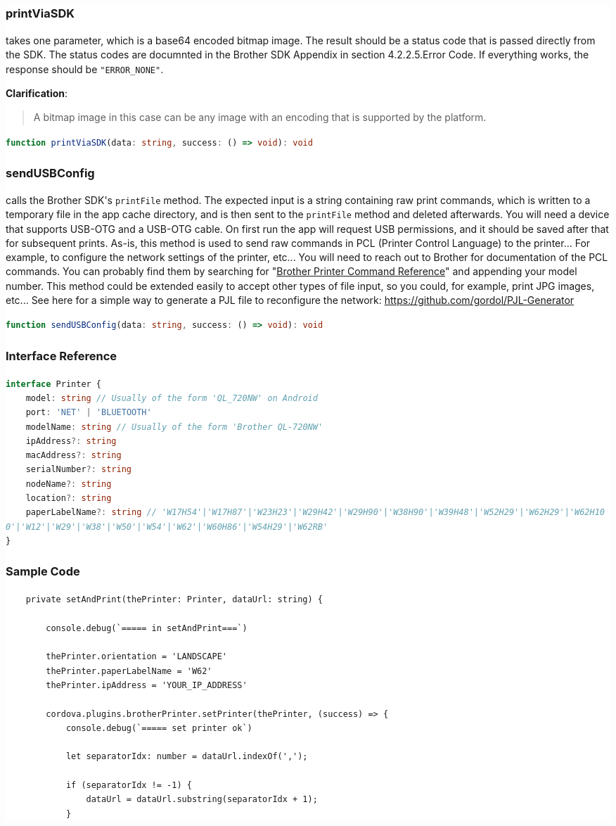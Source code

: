 ### printViaSDK

takes one parameter, which is a base64 encoded bitmap image. The result should be a status code that is passed directly from the SDK. The status codes are documnted in the Brother SDK Appendix in section 4.2.2.5.Error Code. If everything works, the response should be `"ERROR_NONE"`.

__Clarification__:
> A bitmap image in this case can be any image with an encoding that is supported by the platform.


```typescript
function printViaSDK(data: string, success: () => void): void
```

### sendUSBConfig

calls the Brother SDK's `printFile` method. The expected input is a string containing raw print commands, which is written to a temporary file in the app cache directory, and is then sent to the `printFile` method and deleted afterwards. You will need a device that supports USB-OTG and a USB-OTG cable. On first run the app will request USB permissions, and it should be saved after that for subsequent prints. As-is, this method is used to send raw commands in PCL (Printer Control Language) to the printer... For example, to configure the network settings of the printer, etc... You will need to reach out to Brother for documentation of the PCL commands. You can probably find them by searching for "[Brother Printer Command Reference](https://duckduckgo.com/?q=Brother+Printer+Command+Reference)" and appending your model number. This method could be extended easily to accept other types of file input, so you could, for example, print JPG images, etc... See here for a simple way to generate a PJL file to reconfigure the network: https://github.com/gordol/PJL-Generator


```typescript
function sendUSBConfig(data: string, success: () => void): void
```
### Interface Reference

```typescript
interface Printer {
    model: string // Usually of the form 'QL_720NW' on Android
    port: 'NET' | 'BLUETOOTH'
    modelName: string // Usually of the form 'Brother QL-720NW'
    ipAddress?: string
    macAddress?: string
    serialNumber?: string
    nodeName?: string
    location?: string
    paperLabelName?: string // 'W17H54'|'W17H87'|'W23H23'|'W29H42'|'W29H90'|'W38H90'|'W39H48'|'W52H29'|'W62H29'|'W62H100'|'W12'|'W29'|'W38'|'W50'|'W54'|'W62'|'W60H86'|'W54H29'|'W62RB' 
}
```

### Sample Code
```
    private setAndPrint(thePrinter: Printer, dataUrl: string) {

        console.debug(`===== in setAndPrint===`)

        thePrinter.orientation = 'LANDSCAPE'
        thePrinter.paperLabelName = 'W62'
        thePrinter.ipAddress = 'YOUR_IP_ADDRESS'

        cordova.plugins.brotherPrinter.setPrinter(thePrinter, (success) => {
            console.debug(`===== set printer ok`)

            let separatorIdx: number = dataUrl.indexOf(',');

            if (separatorIdx != -1) {
                dataUrl = dataUrl.substring(separatorIdx + 1);
            }
```